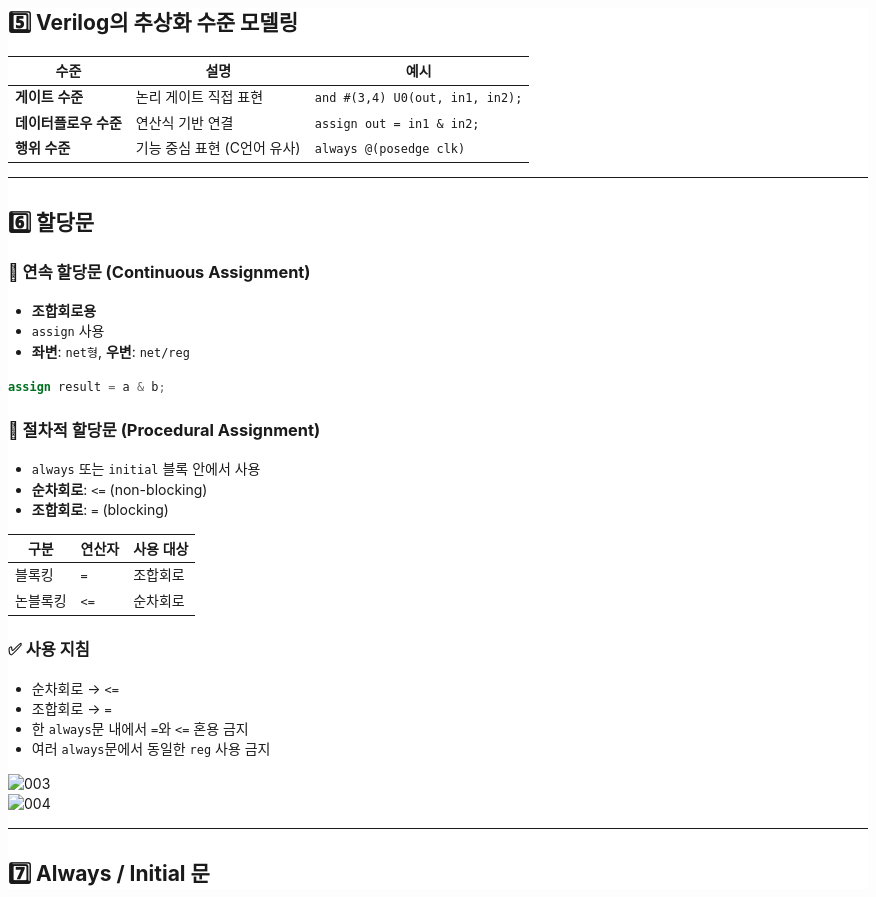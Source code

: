 
## 5️⃣ Verilog의 추상화 수준 모델링

| 수준 | 설명 | 예시 |
|------|------|------|
| **게이트 수준** | 논리 게이트 직접 표현 | `and #(3,4) U0(out, in1, in2);` |
| **데이터플로우 수준** | 연산식 기반 연결 | `assign out = in1 & in2;` |
| **행위 수준** | 기능 중심 표현 (C언어 유사) | `always @(posedge clk)` |

---

## 6️⃣ 할당문

### 📘 연속 할당문 (Continuous Assignment)
- **조합회로용**
- `assign` 사용
- **좌변**: `net형`, **우변**: `net/reg`

```verilog
assign result = a & b;
```
### 📘 절차적 할당문 (Procedural Assignment)
- `always` 또는 `initial` 블록 안에서 사용
- **순차회로**: `<=` (non-blocking)
- **조합회로**: `=` (blocking)

| 구분 | 연산자 | 사용 대상 |
|------|--------|------------|
| 블록킹 | `=` | 조합회로 |
| 논블록킹 | `<=` | 순차회로 |

### ✅ 사용 지침
- 순차회로 → `<=`  
- 조합회로 → `=`  
- 한 `always`문 내에서 `=`와 `<=` 혼용 금지  
- 여러 `always`문에서 동일한 `reg` 사용 금지

<img width="838" height="526" alt="003" src="https://github.com/user-attachments/assets/7f648760-a2d4-4966-984d-bed55fe0788d" />
<br>

<img width="831" height="524" alt="004" src="https://github.com/user-attachments/assets/ce6007c3-cb86-4a4d-b336-2ae99f205699" />
<br>

---

## 7️⃣ Always / Initial 문
